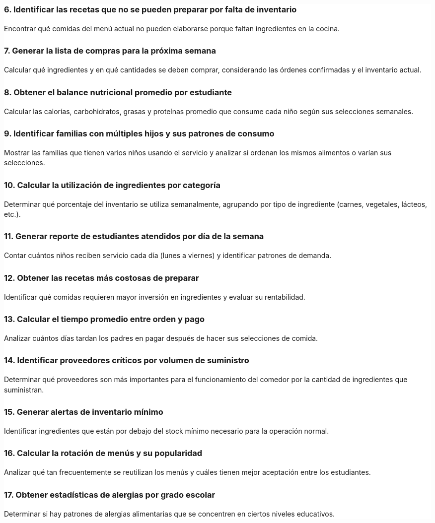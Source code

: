 ### 6. Identificar las recetas que no se pueden preparar por falta de inventario
Encontrar qué comidas del menú actual no pueden elaborarse porque faltan ingredientes en la cocina.

### 7. Generar la lista de compras para la próxima semana
Calcular qué ingredientes y en qué cantidades se deben comprar, considerando las órdenes confirmadas y el inventario actual.

### 8. Obtener el balance nutricional promedio por estudiante
Calcular las calorías, carbohidratos, grasas y proteínas promedio que consume cada niño según sus selecciones semanales.

### 9. Identificar familias con múltiples hijos y sus patrones de consumo
Mostrar las familias que tienen varios niños usando el servicio y analizar si ordenan los mismos alimentos o varían sus selecciones.

### 10. Calcular la utilización de ingredientes por categoría
Determinar qué porcentaje del inventario se utiliza semanalmente, agrupando por tipo de ingrediente (carnes, vegetales, lácteos, etc.).

### 11. Generar reporte de estudiantes atendidos por día de la semana
Contar cuántos niños reciben servicio cada día (lunes a viernes) y identificar patrones de demanda.

### 12. Obtener las recetas más costosas de preparar
Identificar qué comidas requieren mayor inversión en ingredientes y evaluar su rentabilidad.

### 13. Calcular el tiempo promedio entre orden y pago
Analizar cuántos días tardan los padres en pagar después de hacer sus selecciones de comida.

### 14. Identificar proveedores críticos por volumen de suministro
Determinar qué proveedores son más importantes para el funcionamiento del comedor por la cantidad de ingredientes que suministran.

### 15. Generar alertas de inventario mínimo
Identificar ingredientes que están por debajo del stock mínimo necesario para la operación normal.

### 16. Calcular la rotación de menús y su popularidad
Analizar qué tan frecuentemente se reutilizan los menús y cuáles tienen mejor aceptación entre los estudiantes.

### 17. Obtener estadísticas de alergias por grado escolar
Determinar si hay patrones de alergias alimentarias que se concentren en ciertos niveles educativos.

